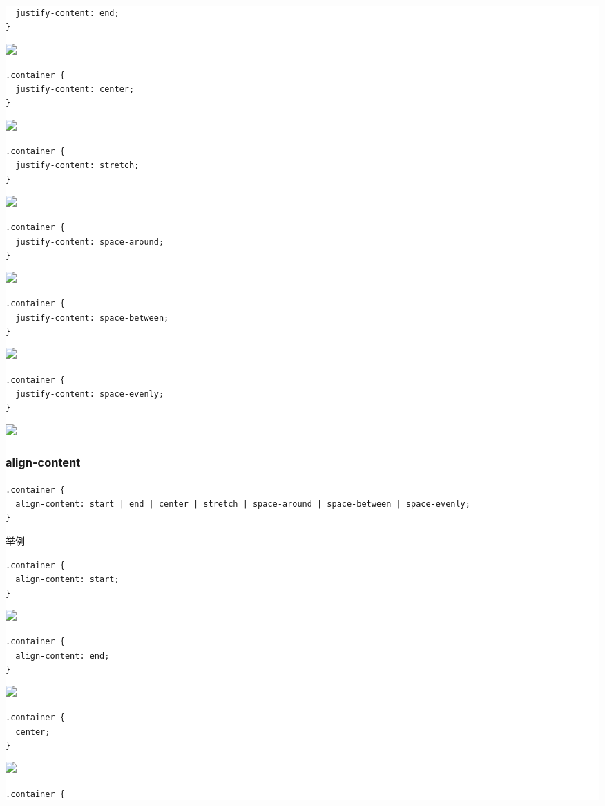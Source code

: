 ```
  justify-content: end;
}
```
![](https://css-tricks.com/wp-content/uploads/2018/11/justify-content-end.svg)
```
.container {
  justify-content: center;
}
```
![](https://css-tricks.com/wp-content/uploads/2018/11/justify-content-center.svg)
```
.container {
  justify-content: stretch;
}
```
![](https://css-tricks.com/wp-content/uploads/2018/11/justify-content-stretch.svg)
```
.container {
  justify-content: space-around;
}
```
![](https://css-tricks.com/wp-content/uploads/2018/11/justify-content-space-around.svg)
```
.container {
  justify-content: space-between;
}
```
![](https://css-tricks.com/wp-content/uploads/2018/11/justify-content-space-between.svg)
```
.container {
  justify-content: space-evenly;
}
```
![](https://css-tricks.com/wp-content/uploads/2018/11/justify-content-space-evenly.svg)
### align-content
```
.container {
  align-content: start | end | center | stretch | space-around | space-between | space-evenly;
}
```
举例
```
.container {
  align-content: start;
}
```
![](https://css-tricks.com/wp-content/uploads/2018/11/align-content-start.svg)
```
.container {
  align-content: end;
}
```
![](https://css-tricks.com/wp-content/uploads/2018/11/align-content-end.svg)
```
.container {
  center;
}
```
![](https://css-tricks.com/wp-content/uploads/2018/11/align-content-center.svg)
```
.container {
```